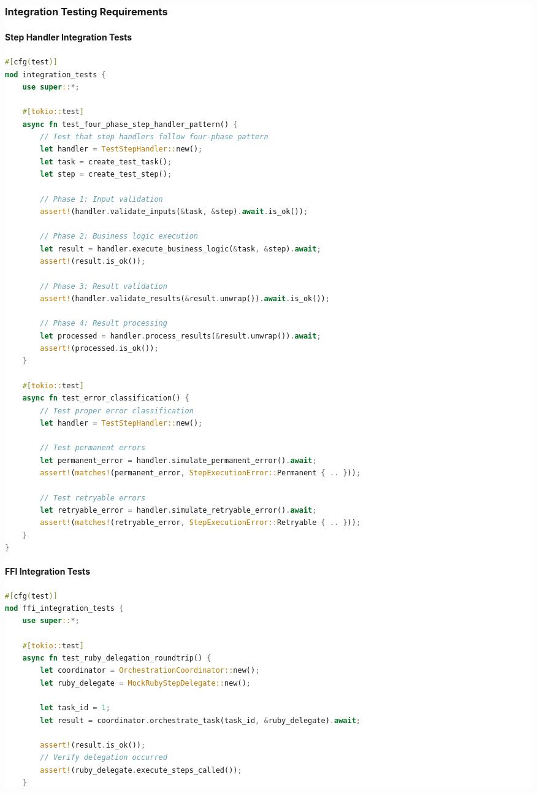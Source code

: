 ### **Integration Testing Requirements**

#### **Step Handler Integration Tests**
```rust
#[cfg(test)]
mod integration_tests {
    use super::*;
    
    #[tokio::test]
    async fn test_four_phase_step_handler_pattern() {
        // Test that step handlers follow four-phase pattern
        let handler = TestStepHandler::new();
        let task = create_test_task();
        let step = create_test_step();
        
        // Phase 1: Input validation
        assert!(handler.validate_inputs(&task, &step).await.is_ok());
        
        // Phase 2: Business logic execution
        let result = handler.execute_business_logic(&task, &step).await;
        assert!(result.is_ok());
        
        // Phase 3: Result validation
        assert!(handler.validate_results(&result.unwrap()).await.is_ok());
        
        // Phase 4: Result processing
        let processed = handler.process_results(&result.unwrap()).await;
        assert!(processed.is_ok());
    }
    
    #[tokio::test]
    async fn test_error_classification() {
        // Test proper error classification
        let handler = TestStepHandler::new();
        
        // Test permanent errors
        let permanent_error = handler.simulate_permanent_error().await;
        assert!(matches!(permanent_error, StepExecutionError::Permanent { .. }));
        
        // Test retryable errors
        let retryable_error = handler.simulate_retryable_error().await;
        assert!(matches!(retryable_error, StepExecutionError::Retryable { .. }));
    }
}
```

#### **FFI Integration Tests**
```rust
#[cfg(test)]
mod ffi_integration_tests {
    use super::*;
    
    #[tokio::test]
    async fn test_ruby_delegation_roundtrip() {
        let coordinator = OrchestrationCoordinator::new();
        let ruby_delegate = MockRubyStepDelegate::new();
        
        let task_id = 1;
        let result = coordinator.orchestrate_task(task_id, &ruby_delegate).await;
        
        assert!(result.is_ok());
        // Verify delegation occurred
        assert!(ruby_delegate.execute_steps_called());
    }
```